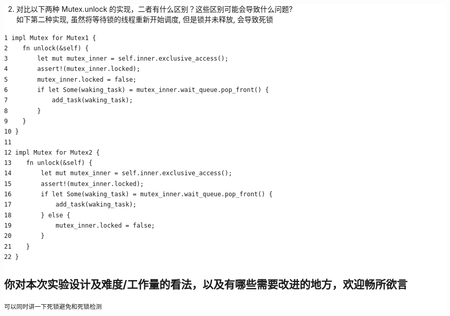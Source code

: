 
2. 对比以下两种 Mutex.unlock 的实现，二者有什么区别？这些区别可能会导致什么问题?  
    如下第二种实现, 虽然将等待锁的线程重新开始调度, 但是锁并未释放, 会导致死锁
 ```
 1 impl Mutex for Mutex1 {  
 2    fn unlock(&self) {  
 3        let mut mutex_inner = self.inner.exclusive_access();  
 4        assert!(mutex_inner.locked);  
 5        mutex_inner.locked = false;  
 6        if let Some(waking_task) = mutex_inner.wait_queue.pop_front() {  
 7            add_task(waking_task);  
 8        }  
 9    }  
10 }  
11  
12 impl Mutex for Mutex2 {  
13    fn unlock(&self) {  
14        let mut mutex_inner = self.inner.exclusive_access();  
15        assert!(mutex_inner.locked);  
16        if let Some(waking_task) = mutex_inner.wait_queue.pop_front() {  
17            add_task(waking_task);  
18        } else {  
19            mutex_inner.locked = false;  
20        }  
21    }  
22 }  
```

## 你对本次实验设计及难度/工作量的看法，以及有哪些需要改进的地方，欢迎畅所欲言
    可以同时讲一下死锁避免和死锁检测